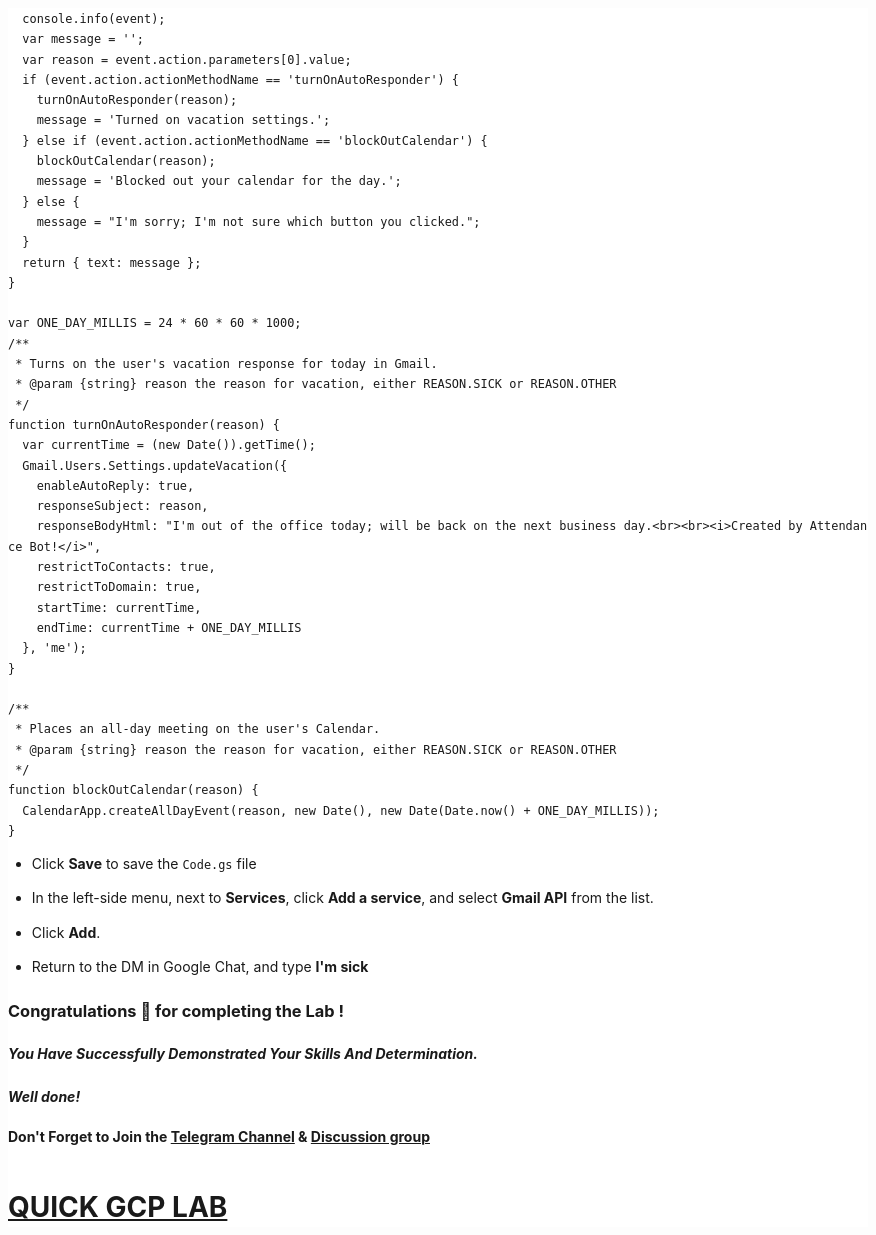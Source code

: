```
  console.info(event);
  var message = '';
  var reason = event.action.parameters[0].value;
  if (event.action.actionMethodName == 'turnOnAutoResponder') {
    turnOnAutoResponder(reason);
    message = 'Turned on vacation settings.';
  } else if (event.action.actionMethodName == 'blockOutCalendar') {
    blockOutCalendar(reason);
    message = 'Blocked out your calendar for the day.';
  } else {
    message = "I'm sorry; I'm not sure which button you clicked.";
  }
  return { text: message };
}

var ONE_DAY_MILLIS = 24 * 60 * 60 * 1000;
/**
 * Turns on the user's vacation response for today in Gmail.
 * @param {string} reason the reason for vacation, either REASON.SICK or REASON.OTHER
 */
function turnOnAutoResponder(reason) {
  var currentTime = (new Date()).getTime();
  Gmail.Users.Settings.updateVacation({
    enableAutoReply: true,
    responseSubject: reason,
    responseBodyHtml: "I'm out of the office today; will be back on the next business day.<br><br><i>Created by Attendance Bot!</i>",
    restrictToContacts: true,
    restrictToDomain: true,
    startTime: currentTime,
    endTime: currentTime + ONE_DAY_MILLIS
  }, 'me');
}

/**
 * Places an all-day meeting on the user's Calendar.
 * @param {string} reason the reason for vacation, either REASON.SICK or REASON.OTHER
 */
function blockOutCalendar(reason) {
  CalendarApp.createAllDayEvent(reason, new Date(), new Date(Date.now() + ONE_DAY_MILLIS));
}
```

* Click **Save** to save the `Code.gs` file

* In the left-side menu, next to **Services**, click **Add a service**, and select **Gmail API** from the list.

* Click **Add**.

* Return to the DM in Google Chat, and type **I'm sick**

### Congratulations 🎉 for completing the Lab !

##### *You Have Successfully Demonstrated Your Skills And Determination.*

#### *Well done!*

#### Don't Forget to Join the [Telegram Channel](https://t.me/quickgcplab) & [Discussion group](https://t.me/quickgcplabchats)

# [QUICK GCP LAB](https://www.youtube.com/@quickgcplab)
